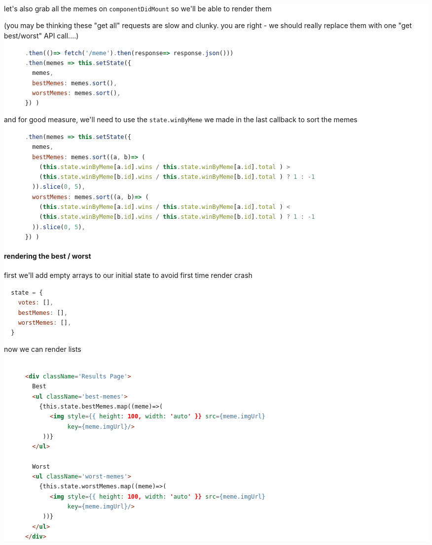 
let's also grab all the memes on `componentDidMount` so we'll be able to render them

(you may be thinking these "get all" requests are slow and clunky. you are right - we should really replace them with one "get best/worst" API call....)


```js
      .then(()=> fetch('/meme').then(response=> response.json()))
      .then(memes => this.setState({
        memes,
        bestMemes: memes.sort(),
        worstMemes: memes.sort(),
      }) )
```

and for good measure, we'll need to use the `state.winByMeme` we made in the last callback to sort the memes

```js
      .then(memes => this.setState({
        memes,
        bestMemes: memes.sort((a, b)=> (
          (this.state.winByMeme[a.id].wins / this.state.winByMeme[a.id].total ) >
          (this.state.winByMeme[b.id].wins / this.state.winByMeme[b.id].total ) ? 1 : -1
        )).slice(0, 5),
        worstMemes: memes.sort((a, b)=> (
          (this.state.winByMeme[a.id].wins / this.state.winByMeme[a.id].total ) <
          (this.state.winByMeme[b.id].wins / this.state.winByMeme[b.id].total ) ? 1 : -1
        )).slice(0, 5),
      }) )
```


#### rendering the best / worst

first we'll add empty arrays to our initial state to avoid first time render crash

```js
  state = {
    votes: [],
    bestMemes: [],
    worstMemes: [],
  }
```

now we can render lists

```html

      <div className='Results Page'>
        Best
        <ul className='best-memes'>
          {this.state.bestMemes.map((meme)=>(
             <img style={{ height: 100, width: 'auto' }} src={meme.imgUrl}
                  key={meme.imgUrl}/>
           ))}
        </ul>

        Worst
        <ul className='worst-memes'>
          {this.state.worstMemes.map((meme)=>(
             <img style={{ height: 100, width: 'auto' }} src={meme.imgUrl}
                  key={meme.imgUrl}/>
           ))}
        </ul>
      </div>
```
